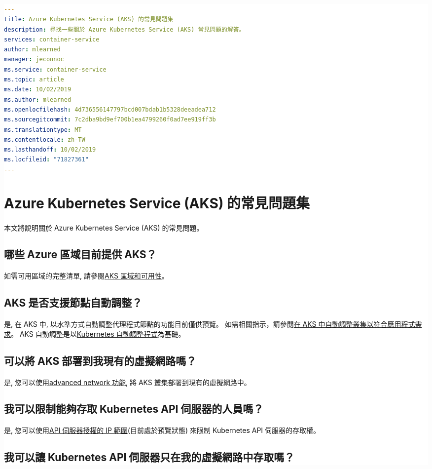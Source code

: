 ```yaml
---
title: Azure Kubernetes Service (AKS) 的常見問題集
description: 尋找一些關於 Azure Kubernetes Service (AKS) 常見問題的解答。
services: container-service
author: mlearned
manager: jeconnoc
ms.service: container-service
ms.topic: article
ms.date: 10/02/2019
ms.author: mlearned
ms.openlocfilehash: 4d736556147797bcd007bdab1b5328deeadea712
ms.sourcegitcommit: 7c2dba9bd9ef700b1ea4799260f0ad7ee919ff3b
ms.translationtype: MT
ms.contentlocale: zh-TW
ms.lasthandoff: 10/02/2019
ms.locfileid: "71827361"
---
```

# <a name="frequently-asked-questions-about-azure-kubernetes-service-aks"></a>Azure Kubernetes Service (AKS) 的常見問題集

本文將說明關於 Azure Kubernetes Service (AKS) 的常見問題。

## <a name="which-azure-regions-currently-provide-aks"></a>哪些 Azure 區域目前提供 AKS？

如需可用區域的完整清單, 請參閱[AKS 區域和可用性][aks-regions]。

## <a name="does-aks-support-node-autoscaling"></a>AKS 是否支援節點自動調整？

是, 在 AKS 中, 以水準方式自動調整代理程式節點的功能目前僅供預覽。 如需相關指示，請參閱[在 AKS 中自動調整叢集以符合應用程式需求][aks-cluster-autoscaler]。 AKS 自動調整是以[Kubernetes 自動調整程式][auto-scaler]為基礎。

## <a name="can-i-deploy-aks-into-my-existing-virtual-network"></a>可以將 AKS 部署到我現有的虛擬網路嗎？

是, 您可以使用[advanced network 功能][aks-advanced-networking], 將 AKS 叢集部署到現有的虛擬網路中。

## <a name="can-i-limit-who-has-access-to-the-kubernetes-api-server"></a>我可以限制能夠存取 Kubernetes API 伺服器的人員嗎？

是, 您可以使用[API 伺服器授權的 IP 範圍][api-server-authorized-ip-ranges](目前處於預覽狀態) 來限制 Kubernetes API 伺服器的存取權。

## <a name="can-i-make-the-kubernetes-api-server-accessible-only-within-my-virtual-network"></a>我可以讓 Kubernetes API 伺服器只在我的虛擬網路中存取嗎？


[aks-regions]: ./quotas-skus-regions.md#region-availability
[aks-upgrade]: ./upgrade-cluster.md
[aks-cluster-autoscale]: ./autoscaler.md
[virtual-kubelet]: virtual-kubelet.md
[aks-advanced-networking]: ./configure-azure-cni.md
[aks-rbac-aad]: ./azure-ad-integration.md
[node-updates-kured]: node-updates-kured.md
[aks-preview-cli]: /cli/azure/ext/aks-preview/aks
[az-aks-create]: /cli/azure/aks#az-aks-create
[aks-rm-template]: /azure/templates/microsoft.containerservice/2019-06-01/managedclusters
[aks-cluster-autoscaler]: cluster-autoscaler.md
[nodepool-upgrade]: use-multiple-node-pools.md#upgrade-a-node-pool
[aks-windows-cli]: windows-container-cli.md
[aks-windows-limitations]: windows-node-limitations.md
[reservation-discounts]: ../billing/billing-save-compute-costs-reservations.md
[api-server-authorized-ip-ranges]: ./api-server-authorized-ip-ranges.md
[multi-node-pools]: ./use-multiple-node-pools.md
[availability-zones]: ./availability-zones.md
[auto-scaler]: https://github.com/kubernetes/autoscaler
[cordon-drain]: https://kubernetes.io/docs/tasks/administer-cluster/safely-drain-node/
[hexadite]: https://github.com/Hexadite/acs-keyvault-agent
[admission-controllers]: https://kubernetes.io/docs/reference/access-authn-authz/admission-controllers/
[keyvault-flexvolume]: https://github.com/Azure/kubernetes-keyvault-flexvol
[private-clusters-github-issue]: https://github.com/Azure/AKS/issues/948